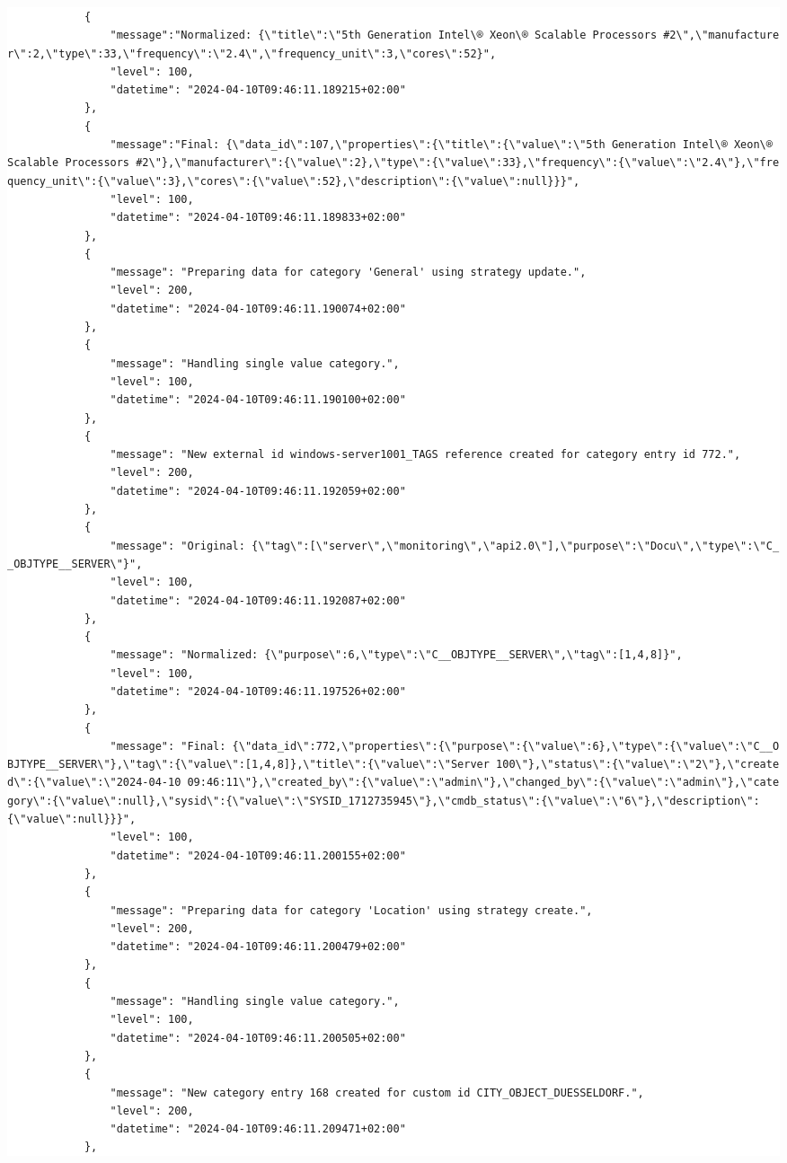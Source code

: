                 {
                    "message":"Normalized: {\"title\":\"5th Generation Intel\® Xeon\® Scalable Processors #2\",\"manufacturer\":2,\"type\":33,\"frequency\":\"2.4\",\"frequency_unit\":3,\"cores\":52}",
                    "level": 100,
                    "datetime": "2024-04-10T09:46:11.189215+02:00"
                },
                {
                    "message":"Final: {\"data_id\":107,\"properties\":{\"title\":{\"value\":\"5th Generation Intel\® Xeon\® Scalable Processors #2\"},\"manufacturer\":{\"value\":2},\"type\":{\"value\":33},\"frequency\":{\"value\":\"2.4\"},\"frequency_unit\":{\"value\":3},\"cores\":{\"value\":52},\"description\":{\"value\":null}}}",
                    "level": 100,
                    "datetime": "2024-04-10T09:46:11.189833+02:00"
                },
                {
                    "message": "Preparing data for category 'General' using strategy update.",
                    "level": 200,
                    "datetime": "2024-04-10T09:46:11.190074+02:00"
                },
                {
                    "message": "Handling single value category.",
                    "level": 100,
                    "datetime": "2024-04-10T09:46:11.190100+02:00"
                },
                {
                    "message": "New external id windows-server1001_TAGS reference created for category entry id 772.",
                    "level": 200,
                    "datetime": "2024-04-10T09:46:11.192059+02:00"
                },
                {
                    "message": "Original: {\"tag\":[\"server\",\"monitoring\",\"api2.0\"],\"purpose\":\"Docu\",\"type\":\"C__OBJTYPE__SERVER\"}",
                    "level": 100,
                    "datetime": "2024-04-10T09:46:11.192087+02:00"
                },
                {
                    "message": "Normalized: {\"purpose\":6,\"type\":\"C__OBJTYPE__SERVER\",\"tag\":[1,4,8]}",
                    "level": 100,
                    "datetime": "2024-04-10T09:46:11.197526+02:00"
                },
                {
                    "message": "Final: {\"data_id\":772,\"properties\":{\"purpose\":{\"value\":6},\"type\":{\"value\":\"C__OBJTYPE__SERVER\"},\"tag\":{\"value\":[1,4,8]},\"title\":{\"value\":\"Server 100\"},\"status\":{\"value\":\"2\"},\"created\":{\"value\":\"2024-04-10 09:46:11\"},\"created_by\":{\"value\":\"admin\"},\"changed_by\":{\"value\":\"admin\"},\"category\":{\"value\":null},\"sysid\":{\"value\":\"SYSID_1712735945\"},\"cmdb_status\":{\"value\":\"6\"},\"description\":{\"value\":null}}}",
                    "level": 100,
                    "datetime": "2024-04-10T09:46:11.200155+02:00"
                },
                {
                    "message": "Preparing data for category 'Location' using strategy create.",
                    "level": 200,
                    "datetime": "2024-04-10T09:46:11.200479+02:00"
                },
                {
                    "message": "Handling single value category.",
                    "level": 100,
                    "datetime": "2024-04-10T09:46:11.200505+02:00"
                },
                {
                    "message": "New category entry 168 created for custom id CITY_OBJECT_DUESSELDORF.",
                    "level": 200,
                    "datetime": "2024-04-10T09:46:11.209471+02:00"
                },